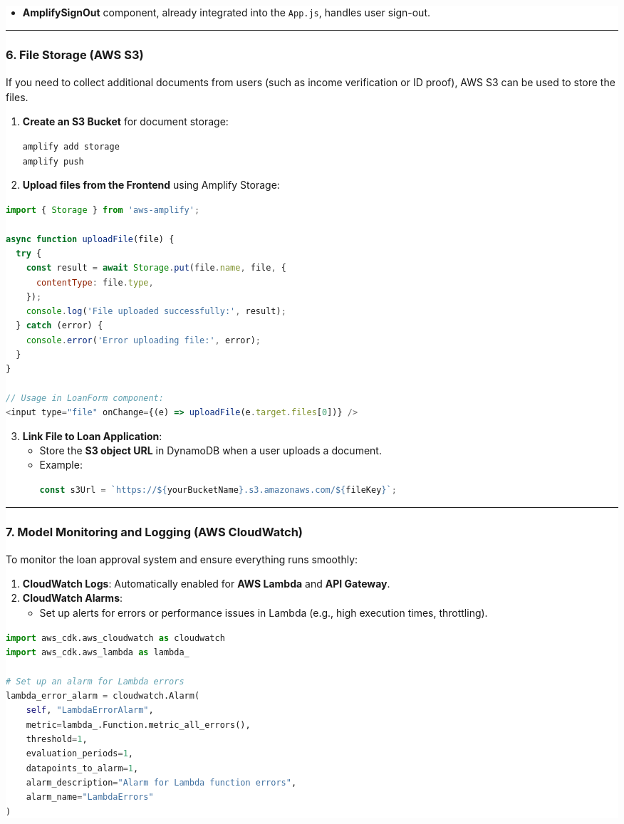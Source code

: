 - **AmplifySignOut** component, already integrated into the `App.js`, handles user sign-out.

---

### **6. File Storage (AWS S3)**

If you need to collect additional documents from users (such as income verification or ID proof), AWS S3 can be used to store the files.

1. **Create an S3 Bucket** for document storage:
   ```bash
   amplify add storage
   amplify push
   ```

2. **Upload files from the Frontend** using Amplify Storage:

```javascript
import { Storage } from 'aws-amplify';

async function uploadFile(file) {
  try {
    const result = await Storage.put(file.name, file, {
      contentType: file.type,
    });
    console.log('File uploaded successfully:', result);
  } catch (error) {
    console.error('Error uploading file:', error);
  }
}

// Usage in LoanForm component:
<input type="file" onChange={(e) => uploadFile(e.target.files[0])} />
```

3. **Link File to Loan Application**:
   - Store the **S3 object URL** in DynamoDB when a user uploads a document.
   - Example:
     ```javascript
     const s3Url = `https://${yourBucketName}.s3.amazonaws.com/${fileKey}`;
     ```

---

### **7. Model Monitoring and Logging (AWS CloudWatch)**

To monitor the loan approval system and ensure everything runs smoothly:

1. **CloudWatch Logs**: Automatically enabled for **AWS Lambda** and **API Gateway**.
2. **CloudWatch Alarms**:
   - Set up alerts for errors or performance issues in Lambda (e.g., high execution times, throttling).

```python
import aws_cdk.aws_cloudwatch as cloudwatch
import aws_cdk.aws_lambda as lambda_

# Set up an alarm for Lambda errors
lambda_error_alarm = cloudwatch.Alarm(
    self, "LambdaErrorAlarm",
    metric=lambda_.Function.metric_all_errors(),
    threshold=1,
    evaluation_periods=1,
    datapoints_to_alarm=1,
    alarm_description="Alarm for Lambda function errors",
    alarm_name="LambdaErrors"
)
```
